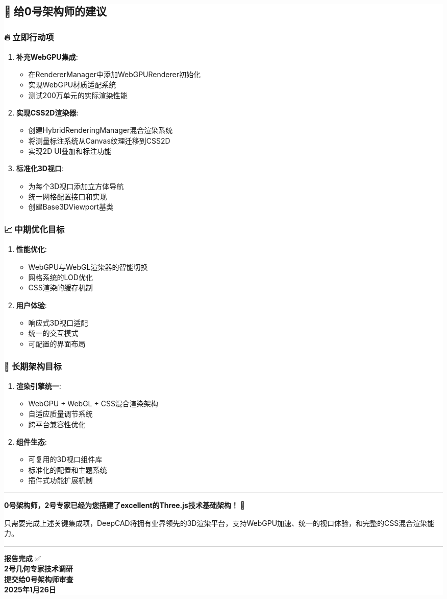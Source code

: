 
## 🎯 **给0号架构师的建议**

### 🔥 **立即行动项**

1. **补充WebGPU集成**:
   - 在RendererManager中添加WebGPURenderer初始化
   - 实现WebGPU材质适配系统
   - 测试200万单元的实际渲染性能

2. **实现CSS2D渲染器**:
   - 创建HybridRenderingManager混合渲染系统
   - 将测量标注系统从Canvas纹理迁移到CSS2D
   - 实现2D UI叠加和标注功能

3. **标准化3D视口**:
   - 为每个3D视口添加立方体导航
   - 统一网格配置接口和实现
   - 创建Base3DViewport基类

### 📈 **中期优化目标**

1. **性能优化**:
   - WebGPU与WebGL渲染器的智能切换
   - 网格系统的LOD优化
   - CSS渲染的缓存机制

2. **用户体验**:
   - 响应式3D视口适配
   - 统一的交互模式
   - 可配置的界面布局

### 🌟 **长期架构目标**

1. **渲染引擎统一**:
   - WebGPU + WebGL + CSS混合渲染架构
   - 自适应质量调节系统
   - 跨平台兼容性优化

2. **组件生态**:
   - 可复用的3D视口组件库
   - 标准化的配置和主题系统
   - 插件式功能扩展机制

---

**0号架构师，2号专家已经为您搭建了excellent的Three.js技术基础架构！** 🚀

只需要完成上述关键集成项，DeepCAD将拥有业界领先的3D渲染平台，支持WebGPU加速、统一的视口体验，和完整的CSS混合渲染能力。

---

**报告完成** ✅  
**2号几何专家技术调研**  
**提交给0号架构师审查**  
**2025年1月26日**